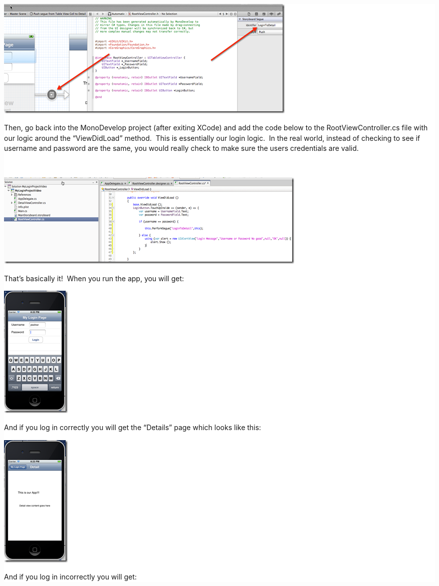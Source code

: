 <p><a href="/wp/wp-content/uploads/2012/08/image7.png"><img style="display: inline; border: 0px;" title="image" src="/wp/wp-content/uploads/2012/08/image_thumb7.png" alt="image" width="560" height="218" border="0" /></a></p>
<p>Then, go back into the MonoDevelop project (after exiting XCode) and add the code below to the RootViewController.cs file with our logic around the “ViewDidLoad” method.  This is essentially our login logic.  In the real world, instead of checking to see if username and password are the same, you would really check to make sure the users credentials are valid.</p>
<p>&nbsp;</p>
<p><a href="/wp/wp-content/uploads/2012/08/image8.png"><img style="display: inline; border: 0px;" title="image" src="/wp/wp-content/uploads/2012/08/image_thumb8.png" alt="image" width="579" height="172" border="0" /></a></p>
<p>That’s basically it!  When you run the app, you will get:</p>
<p><a href="/wp/wp-content/uploads/2012/08/image9.png"><img style="display: inline; border: 0px;" title="image" src="/wp/wp-content/uploads/2012/08/image_thumb9.png" alt="image" width="127" height="244" border="0" /></a></p>
<p>And if you log in correctly you will get the “Details” page which looks like this:</p>
<p><a href="/wp/wp-content/uploads/2012/08/image10.png"><img style="display: inline; border: 0px;" title="image" src="/wp/wp-content/uploads/2012/08/image_thumb10.png" alt="image" width="127" height="244" border="0" /></a></p>
<p>And if you log in incorrectly you will get:</p>